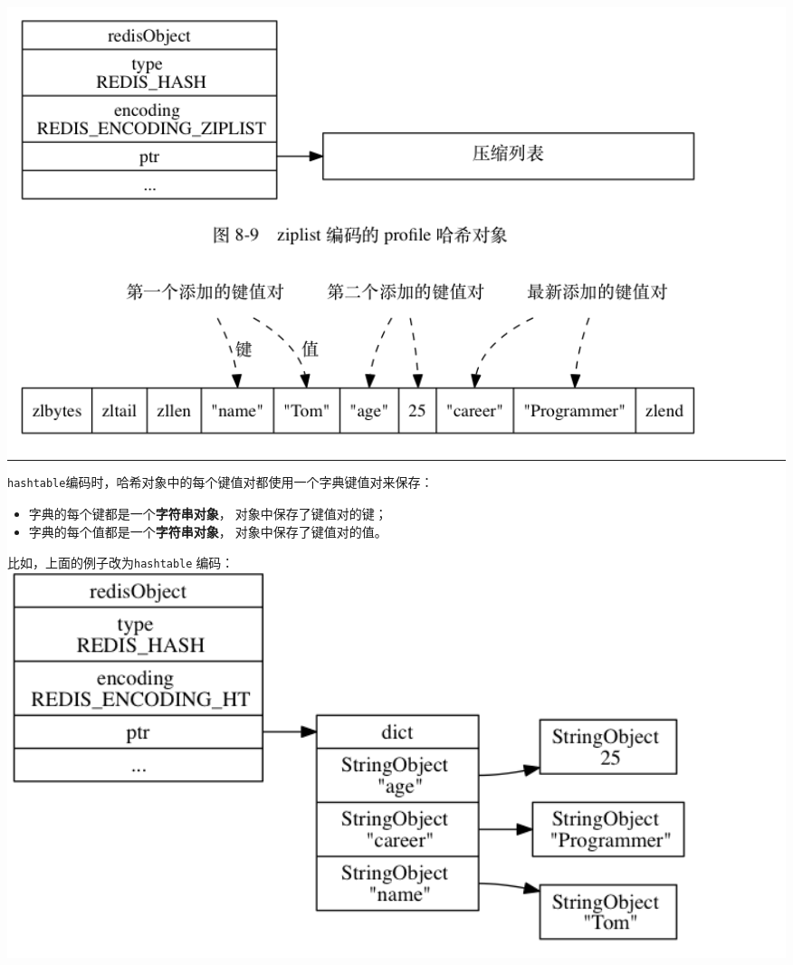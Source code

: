 ![hashZipListDemo01.png](img/09/hashZipListDemo01.png)

---

`hashtable`编码时，哈希对象中的每个键值对都使用一个字典键值对来保存：
- 字典的每个键都是一个**字符串对象**， 对象中保存了键值对的键；
- 字典的每个值都是一个**字符串对象**， 对象中保存了键值对的值。

比如，上面的例子改为`hashtable` 编码：
![hashHashTableDemo01.png](img/09/hashHashTableDemo01.png)
